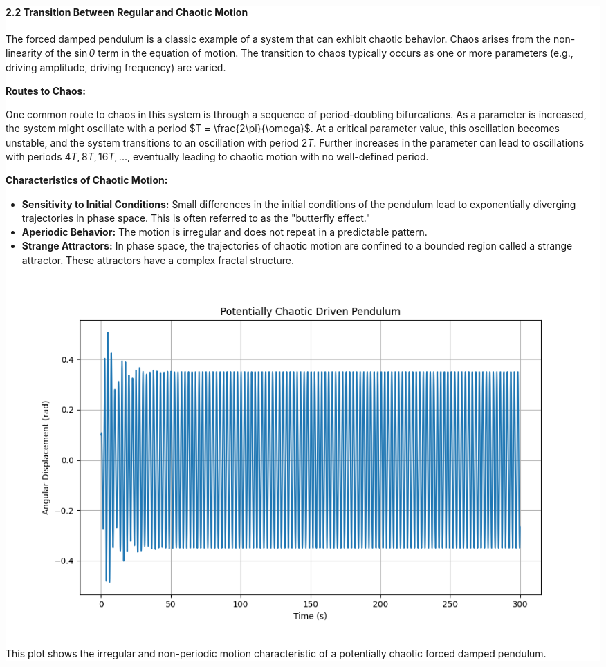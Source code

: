 #### 2.2 Transition Between Regular and Chaotic Motion

The forced damped pendulum is a classic example of a system that can exhibit chaotic behavior. Chaos arises from the non-linearity of the $\sin\theta$ term in the equation of motion. The transition to chaos typically occurs as one or more parameters (e.g., driving amplitude, driving frequency) are varied.

**Routes to Chaos:**

One common route to chaos in this system is through a sequence of period-doubling bifurcations. As a parameter is increased, the system might oscillate with a period $T = \frac{2\pi}{\omega}$. At a critical parameter value, this oscillation becomes unstable, and the system transitions to an oscillation with period $2T$. Further increases in the parameter can lead to oscillations with periods $4T, 8T, 16T, ...$, eventually leading to chaotic motion with no well-defined period.

**Characteristics of Chaotic Motion:**

* **Sensitivity to Initial Conditions:** Small differences in the initial conditions of the pendulum lead to exponentially diverging trajectories in phase space. This is often referred to as the "butterfly effect."
* **Aperiodic Behavior:** The motion is irregular and does not repeat in a predictable pattern.
* **Strange Attractors:** In phase space, the trajectories of chaotic motion are confined to a bounded region called a strange attractor. These attractors have a complex fractal structure.

![alt text](Figure_7.png)

This plot shows the irregular and non-periodic motion characteristic of a potentially chaotic forced damped pendulum.
